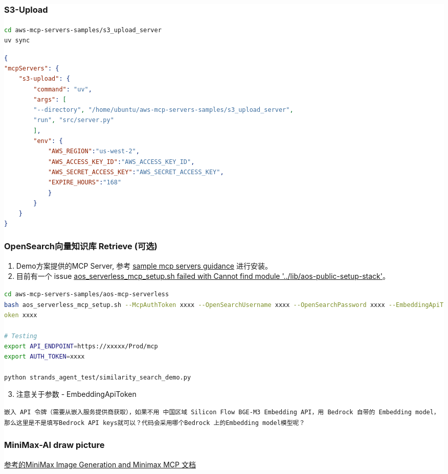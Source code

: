 ### S3-Upload
```bash
cd aws-mcp-servers-samples/s3_upload_server
uv sync
```
```json
{
"mcpServers": {
    "s3-upload": {
        "command": "uv",
        "args": [
        "--directory", "/home/ubuntu/aws-mcp-servers-samples/s3_upload_server",
        "run", "src/server.py"
        ],
        "env": {
            "AWS_REGION":"us-west-2",
            "AWS_ACCESS_KEY_ID":"AWS_ACCESS_KEY_ID",
            "AWS_SECRET_ACCESS_KEY":"AWS_SECRET_ACCESS_KEY",
            "EXPIRE_HOURS":"168"
            }
        }   
    }
}
```

### OpenSearch向量知识库 Retrieve (可选)

1. Demo方案提供的MCP Server, 参考 [sample mcp servers guidance](https://github.com/aws-samples/aws-mcp-servers-samples) 进行安装。 
2. 目前有一个 issue [aos_serverless_mcp_setup.sh failed with Cannot find module '../lib/aos-public-setup-stack'](https://github.com/aws-samples/aws-mcp-servers-samples/issues/97)。  

```bash
cd aws-mcp-servers-samples/aos-mcp-serverless
bash aos_serverless_mcp_setup.sh --McpAuthToken xxxx --OpenSearchUsername xxxx --OpenSearchPassword xxxx --EmbeddingApiToken xxxx

# Testing
export API_ENDPOINT=https://xxxxx/Prod/mcp
export AUTH_TOKEN=xxxx
    
python strands_agent_test/similarity_search_demo.py
```

3. 注意关于参数 - EmbeddingApiToken
```
嵌入 API 令牌（需要从嵌入服务提供商获取），如果不用 中国区域 Silicon Flow BGE-M3 Embedding API，用 Bedrock 自带的 Embedding model，那么这里是不是填写Bedrock API keys就可以？代码会采用哪个Bedrock 上的Embedding model模型呢？
```

### MiniMax-AI draw picture

[参考的MiniMax Image Generation and Minimax MCP 文档](https://www.minimax.io/platform/document/wUkQTKNUuC8mJttAvXqCxG3D?key=67b7148bb74bdd7459f7b6ad#TefbP0tsj45CmK3zNUEdMAx5)
